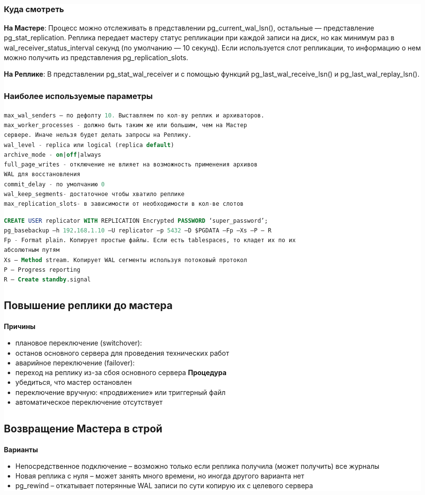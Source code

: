 ### Куда смотреть
**На Мастере**:
Процесс можно отслеживать в представлении pg_current_wal_lsn(), остальные — представление pg_stat_replication. Реплика передает мастеру статус
репликации при каждой записи на диск, но как минимум раз в wal_receiver_status_interval секунд (по умолчанию — 10 секунд).
Если используется слот репликации, то информацию о нем можно получить из представления pg_replication_slots.  

**На Реплике**:
В представлении pg_stat_wal_receiver и с помощью функций pg_last_wal_receive_lsn() и pg_last_wal_replay_lsn().

### Наиболее используемые параметры
```sql
max_wal_senders – по дефолту 10. Выставляем по кол-ву реплик и архиваторов.
max_worker_processes - должно быть таким же или большим, чем на Мастер
сервере. Иначе нельзя будет делать запросы на Реплику.
wal_level - replica или logical (replica default)
archive_mode - on|off|always
full_page_writes - отключение не влияет на возможность применения архивов
WAL для восстановления
commit_delay - по умолчанию 0
wal_keep_segments- достаточное чтобы хватило реплике
max_replication_slots- в зависимости от необходимости в кол-ве слотов
```
```sql
CREATE USER replicator WITH REPLICATION Encrypted PASSWORD ‘super_password’;
pg_basebackup –h 192.168.1.10 –U replicator –p 5432 –D $PGDATA –Fp –Xs –P – R
Fp - Format plain. Копирует простые файлы. Если есть tablespaces, то кладет их по их
абсолютным путям
Xs – Method stream. Копирует WAL сегменты используя потоковый протокол
P – Progress reporting
R – Create standby.signal
```

## Повышение реплики до мастера
**Причины**
- плановое переключение (switchover):
- останов основного сервера для проведения технических работ
- аварийное переключение (failover):
- переход на реплику из-за сбоя основного сервера
**Процедура**
- убедиться, что мастер остановлен
- переключение вручную: «продвижение» или триггерный файл
- автоматическое переключение отсутствует

## Возвращение Мастера в строй
**Варианты**
- Непосредственное подключение – возможно только если реплика получила (может получить) все журналы
- Новая реплика с нуля – может занять много времени, но иногда другого варианта нет
- pg_rewind – откатывает потерянные WAL записи по сути копирую их с целевого сервера

